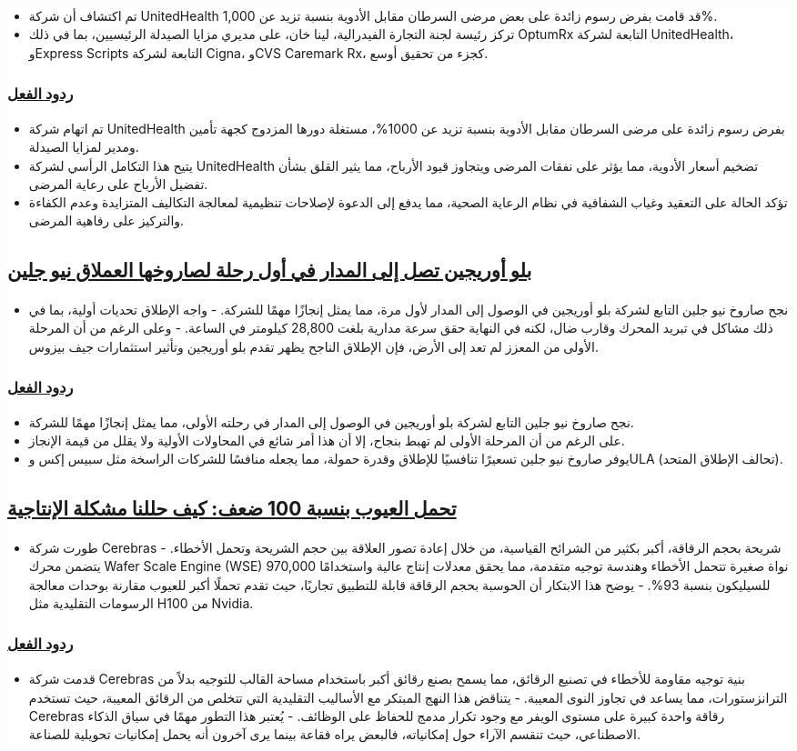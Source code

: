 - تم اكتشاف أن شركة UnitedHealth قد قامت بفرض رسوم زائدة على بعض مرضى السرطان مقابل الأدوية بنسبة تزيد عن 1,000%.
- تركز رئيسة لجنة التجارة الفيدرالية، لينا خان، على مديري مزايا الصيدلة الرئيسيين، بما في ذلك OptumRx التابعة لشركة UnitedHealth، وExpress Scripts التابعة لشركة Cigna، وCVS Caremark Rx، كجزء من تحقيق أوسع.

### [ردود الفعل](https://news.ycombinator.com/item?id=42716428)

- تم اتهام شركة UnitedHealth بفرض رسوم زائدة على مرضى السرطان مقابل الأدوية بنسبة تزيد عن 1000%، مستغلة دورها المزدوج كجهة تأمين ومدير لمزايا الصيدلة.
- يتيح هذا التكامل الرأسي لشركة UnitedHealth تضخيم أسعار الأدوية، مما يؤثر على نفقات المرضى ويتجاوز قيود الأرباح، مما يثير القلق بشأن تفضيل الأرباح على رعاية المرضى.
- تؤكد الحالة على التعقيد وغياب الشفافية في نظام الرعاية الصحية، مما يدفع إلى الدعوة لإصلاحات تنظيمية لمعالجة التكاليف المتزايدة وعدم الكفاءة والتركيز على رفاهية المرضى.

## [بلو أوريجين تصل إلى المدار في أول رحلة لصاروخها العملاق نيو جلين](https://arstechnica.com/space/2025/01/blue-origin-reaches-orbit-on-first-flight-of-its-titanic-new-glenn-rocket/)

- نجح صاروخ نيو جلين التابع لشركة بلو أوريجين في الوصول إلى المدار لأول مرة، مما يمثل إنجازًا مهمًا للشركة. - واجه الإطلاق تحديات أولية، بما في ذلك مشاكل في تبريد المحرك وقارب ضال، لكنه في النهاية حقق سرعة مدارية بلغت 28,800 كيلومتر في الساعة. - وعلى الرغم من أن المرحلة الأولى من المعزز لم تعد إلى الأرض، فإن الإطلاق الناجح يظهر تقدم بلو أوريجين وتأثير استثمارات جيف بيزوس.

### [ردود الفعل](https://news.ycombinator.com/item?id=42722756)

- نجح صاروخ نيو جلين التابع لشركة بلو أوريجين في الوصول إلى المدار في رحلته الأولى، مما يمثل إنجازًا مهمًا للشركة.
- على الرغم من أن المرحلة الأولى لم تهبط بنجاح، إلا أن هذا أمر شائع في المحاولات الأولية ولا يقلل من قيمة الإنجاز.
- يوفر صاروخ نيو جلين تسعيرًا تنافسيًا للإطلاق وقدرة حمولة، مما يجعله منافسًا للشركات الراسخة مثل سبيس إكس وULA (تحالف الإطلاق المتحد).

## [تحمل العيوب بنسبة 100 ضعف: كيف حللنا مشكلة الإنتاجية](https://cerebras.ai/blog/100x-defect-tolerance-how-cerebras-solved-the-yield-problem)

- طورت شركة Cerebras شريحة بحجم الرقاقة، أكبر بكثير من الشرائح القياسية، من خلال إعادة تصور العلاقة بين حجم الشريحة وتحمل الأخطاء. - يتضمن محرك Wafer Scale Engine (WSE) 970,000 نواة صغيرة تتحمل الأخطاء وهندسة توجيه متقدمة، مما يحقق معدلات إنتاج عالية واستخدامًا للسيليكون بنسبة 93%. - يوضح هذا الابتكار أن الحوسبة بحجم الرقاقة قابلة للتطبيق تجاريًا، حيث تقدم تحملًا أكبر للعيوب مقارنة بوحدات معالجة الرسومات التقليدية مثل H100 من Nvidia.

### [ردود الفعل](https://news.ycombinator.com/item?id=42717165)

- قدمت شركة Cerebras بنية توجيه مقاومة للأخطاء في تصنيع الرقائق، مما يسمح بصنع رقائق أكبر باستخدام مساحة القالب للتوجيه بدلاً من الترانزستورات، مما يساعد في تجاوز النوى المعيبة. - يتناقض هذا النهج المبتكر مع الأساليب التقليدية التي تتخلص من الرقائق المعيبة، حيث تستخدم Cerebras رقاقة واحدة كبيرة على مستوى الويفر مع وجود تكرار مدمج للحفاظ على الوظائف. - يُعتبر هذا التطور مهمًا في سياق الذكاء الاصطناعي، حيث تنقسم الآراء حول إمكانياته، فالبعض يراه فقاعة بينما يرى آخرون أنه يحمل إمكانيات تحويلية للصناعة.

